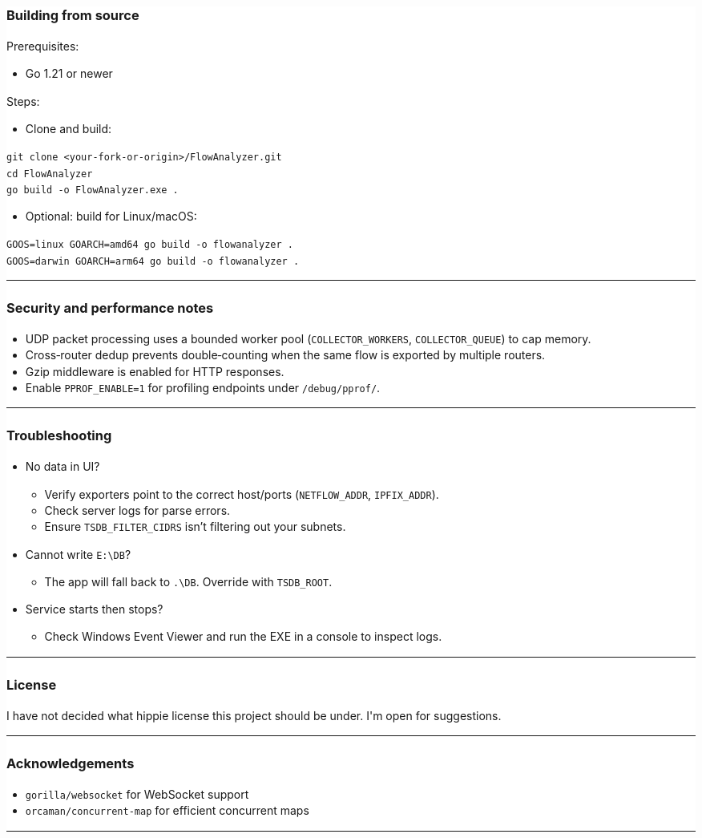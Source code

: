 
### Building from source

Prerequisites:
- Go 1.21 or newer

Steps:
- Clone and build:
```
git clone <your-fork-or-origin>/FlowAnalyzer.git
cd FlowAnalyzer
go build -o FlowAnalyzer.exe .
```
- Optional: build for Linux/macOS:
```
GOOS=linux GOARCH=amd64 go build -o flowanalyzer .
GOOS=darwin GOARCH=arm64 go build -o flowanalyzer .
```

---

### Security and performance notes

- UDP packet processing uses a bounded worker pool (`COLLECTOR_WORKERS`, `COLLECTOR_QUEUE`) to cap memory.
- Cross‑router dedup prevents double‑counting when the same flow is exported by multiple routers.
- Gzip middleware is enabled for HTTP responses.
- Enable `PPROF_ENABLE=1` for profiling endpoints under `/debug/pprof/`.

---

### Troubleshooting

- No data in UI?
  - Verify exporters point to the correct host/ports (`NETFLOW_ADDR`, `IPFIX_ADDR`).
  - Check server logs for parse errors.
  - Ensure `TSDB_FILTER_CIDRS` isn’t filtering out your subnets.

- Cannot write `E:\DB`?
  - The app will fall back to `.\DB`. Override with `TSDB_ROOT`.

- Service starts then stops?
  - Check Windows Event Viewer and run the EXE in a console to inspect logs.

---

### License

I have not decided what hippie license this project should be under. I'm open for suggestions. 

---

### Acknowledgements

- `gorilla/websocket` for WebSocket support
- `orcaman/concurrent-map` for efficient concurrent maps

---